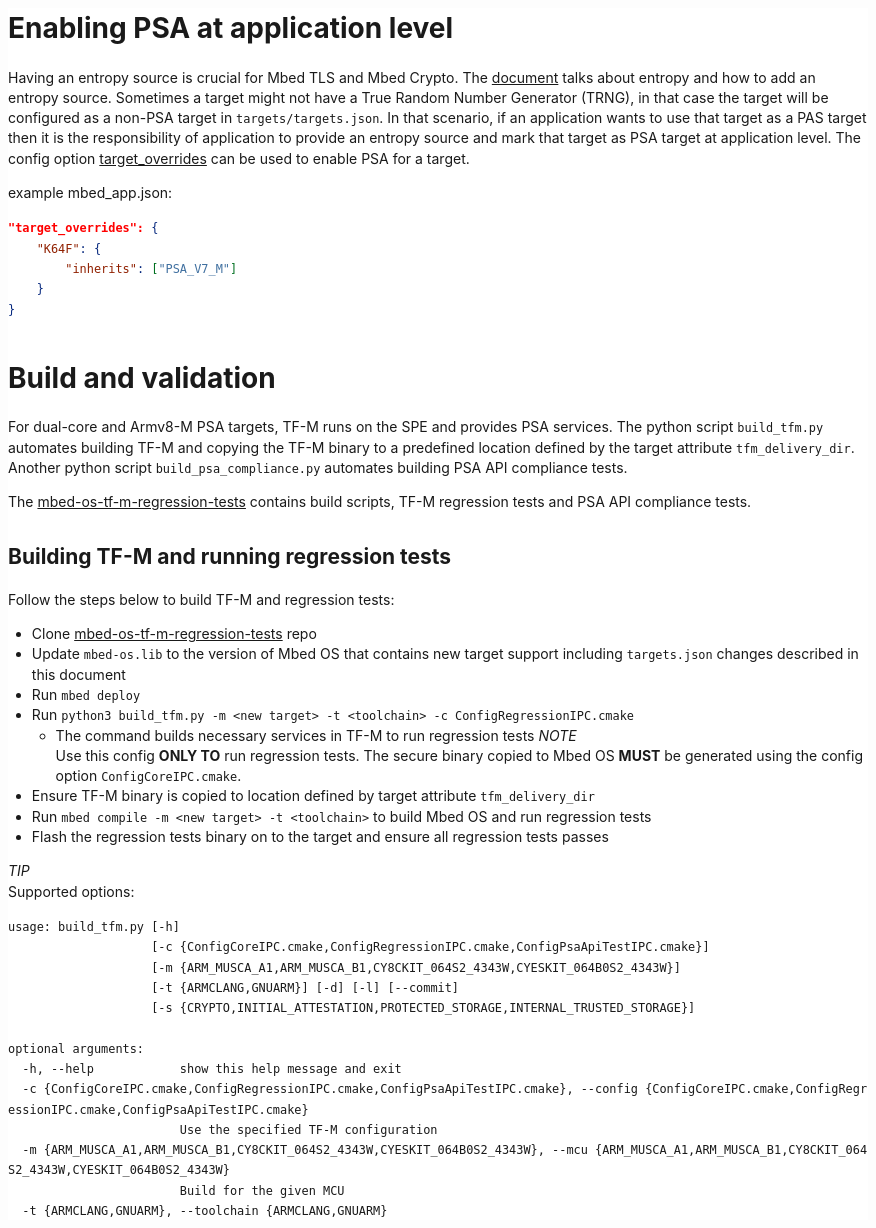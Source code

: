 #  Enabling PSA at application level
Having an entropy source is crucial for Mbed TLS and Mbed Crypto. The [document](https://os.mbed.com/docs/mbed-os/latest/porting/entropy-sources.html) talks about entropy and how to add an entropy source. Sometimes a target might not have a True Random Number Generator (TRNG), in that case the target will be configured as a non-PSA target in `targets/targets.json`. In that scenario, if an application wants to use that target as a PAS target then it is the responsibility of application to provide an entropy source and mark that target as PSA target at application level. The config option [target_overrides](https://os.mbed.com/docs/mbed-os/latest/reference/configuration.html) can be used to enable PSA for a target.

example mbed_app.json:
```json
"target_overrides": {
    "K64F": {
        "inherits": ["PSA_V7_M"]
    }
}
```

# Build and validation
For dual-core and Armv8-M PSA targets, TF-M runs on the SPE and provides PSA services. The python script `build_tfm.py` automates building TF-M and copying the TF-M binary to a predefined location defined by the target attribute `tfm_delivery_dir`. Another python script `build_psa_compliance.py` automates building PSA API compliance tests.

The [mbed-os-tf-m-regression-tests](https://github.com/ARMmbed/mbed-os-tf-m-regression-tests) contains build scripts, TF-M regression tests and PSA API compliance tests.

## Building TF-M and running regression tests
Follow the steps below to build TF-M and regression tests:

* Clone [mbed-os-tf-m-regression-tests](https://github.com/ARMmbed/mbed-os-tf-m-regression-tests) repo
* Update `mbed-os.lib` to the version of Mbed OS that contains new target support including `targets.json` changes described in this document
* Run `mbed deploy`
* Run `python3 build_tfm.py -m <new target> -t <toolchain> -c ConfigRegressionIPC.cmake`
    * The command builds necessary services in TF-M to run regression tests
    *NOTE*  
    Use this config **ONLY TO** run regression tests. The secure binary copied to Mbed OS **MUST** be generated using the config option `ConfigCoreIPC.cmake`.
* Ensure TF-M binary is copied to location defined by target attribute `tfm_delivery_dir`
* Run `mbed compile -m <new target> -t <toolchain>` to build Mbed OS and run regression tests
* Flash the regression tests binary on to the target and ensure all regression tests passes

*TIP*  
Supported options:
```console
usage: build_tfm.py [-h]
                    [-c {ConfigCoreIPC.cmake,ConfigRegressionIPC.cmake,ConfigPsaApiTestIPC.cmake}]
                    [-m {ARM_MUSCA_A1,ARM_MUSCA_B1,CY8CKIT_064S2_4343W,CYESKIT_064B0S2_4343W}]
                    [-t {ARMCLANG,GNUARM}] [-d] [-l] [--commit]
                    [-s {CRYPTO,INITIAL_ATTESTATION,PROTECTED_STORAGE,INTERNAL_TRUSTED_STORAGE}]

optional arguments:
  -h, --help            show this help message and exit
  -c {ConfigCoreIPC.cmake,ConfigRegressionIPC.cmake,ConfigPsaApiTestIPC.cmake}, --config {ConfigCoreIPC.cmake,ConfigRegressionIPC.cmake,ConfigPsaApiTestIPC.cmake}
                        Use the specified TF-M configuration
  -m {ARM_MUSCA_A1,ARM_MUSCA_B1,CY8CKIT_064S2_4343W,CYESKIT_064B0S2_4343W}, --mcu {ARM_MUSCA_A1,ARM_MUSCA_B1,CY8CKIT_064S2_4343W,CYESKIT_064B0S2_4343W}
                        Build for the given MCU
  -t {ARMCLANG,GNUARM}, --toolchain {ARMCLANG,GNUARM}
```